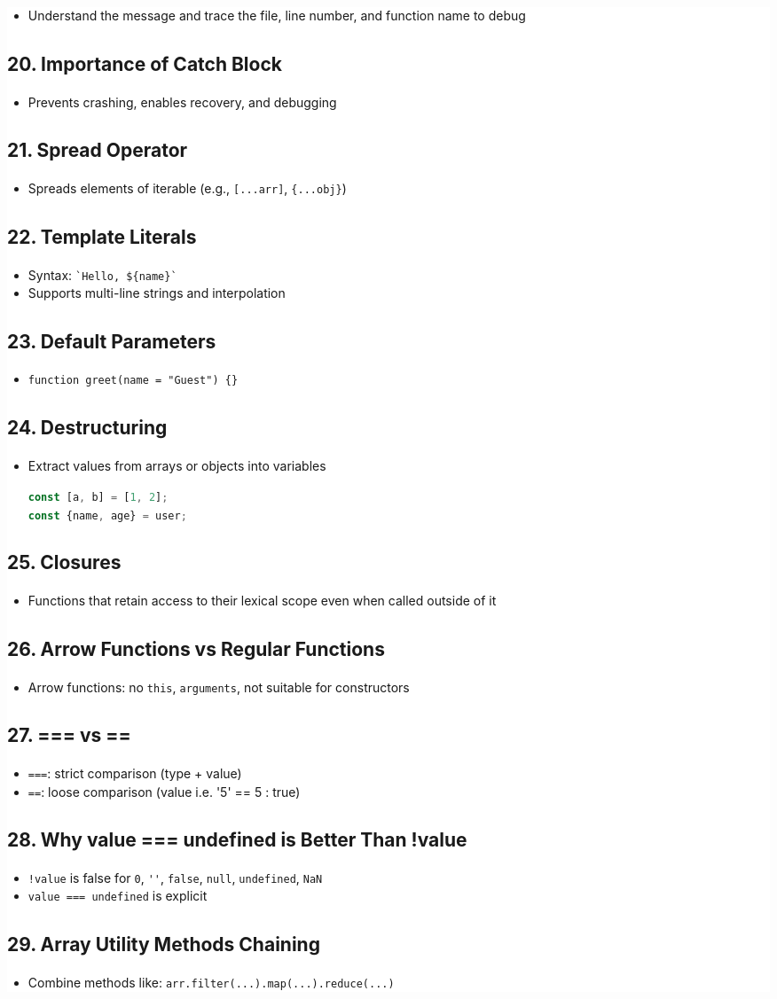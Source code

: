 * Understand the message and trace the file, line number, and function name to debug

## 20. Importance of Catch Block

* Prevents crashing, enables recovery, and debugging

## 21. Spread Operator

* Spreads elements of iterable (e.g., `[...arr]`, `{...obj}`)

## 22. Template Literals

* Syntax: `` `Hello, ${name}` ``
* Supports multi-line strings and interpolation

## 23. Default Parameters

* `function greet(name = "Guest") {}`

## 24. Destructuring

* Extract values from arrays or objects into variables

  ```js
  const [a, b] = [1, 2];
  const {name, age} = user;
  ```

## 25. Closures

* Functions that retain access to their lexical scope even when called outside of it

## 26. Arrow Functions vs Regular Functions

* Arrow functions: no `this`, `arguments`, not suitable for constructors

## 27. === vs ==

* `===`: strict comparison (type + value)
* `==`: loose comparison (value i.e. '5' == 5 : true)

## 28. Why value === undefined is Better Than !value

* `!value` is false for `0`, `''`, `false`, `null`, `undefined`, `NaN`
* `value === undefined` is explicit

## 29. Array Utility Methods Chaining

* Combine methods like: `arr.filter(...).map(...).reduce(...)`
